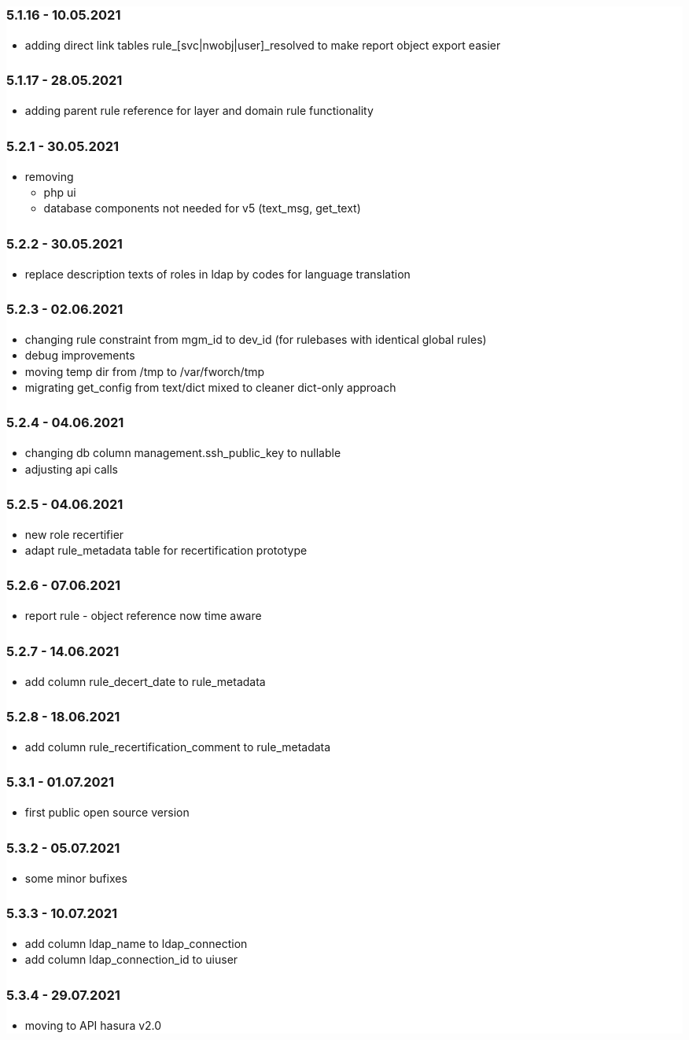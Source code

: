 ### 5.1.16 - 10.05.2021
- adding direct link tables rule_[svc|nwobj|user]_resolved to make report object export easier

### 5.1.17 - 28.05.2021
- adding parent rule reference for layer and domain rule functionality

### 5.2.1 - 30.05.2021
- removing
  - php ui 
  - database components not needed for v5 (text_msg, get_text)

### 5.2.2 - 30.05.2021
- replace description texts of roles in ldap by codes for language translation

### 5.2.3 - 02.06.2021
- changing rule constraint from mgm_id to dev_id (for rulebases with identical global rules)
- debug improvements
- moving temp dir from /tmp to /var/fworch/tmp
- migrating get_config from text/dict mixed to cleaner dict-only approach

### 5.2.4 - 04.06.2021
- changing db column management.ssh_public_key to nullable
- adjusting api calls

### 5.2.5 - 04.06.2021
- new role recertifier
- adapt rule_metadata table for recertification prototype

### 5.2.6 - 07.06.2021
- report rule - object reference now time aware

### 5.2.7 - 14.06.2021
- add column rule_decert_date to rule_metadata

### 5.2.8 - 18.06.2021
- add column rule_recertification_comment to rule_metadata

### 5.3.1 - 01.07.2021
- first public open source version

### 5.3.2 - 05.07.2021
- some minor bufixes

### 5.3.3 - 10.07.2021
- add column ldap_name to ldap_connection
- add column ldap_connection_id to uiuser

### 5.3.4 - 29.07.2021
- moving to API hasura v2.0
